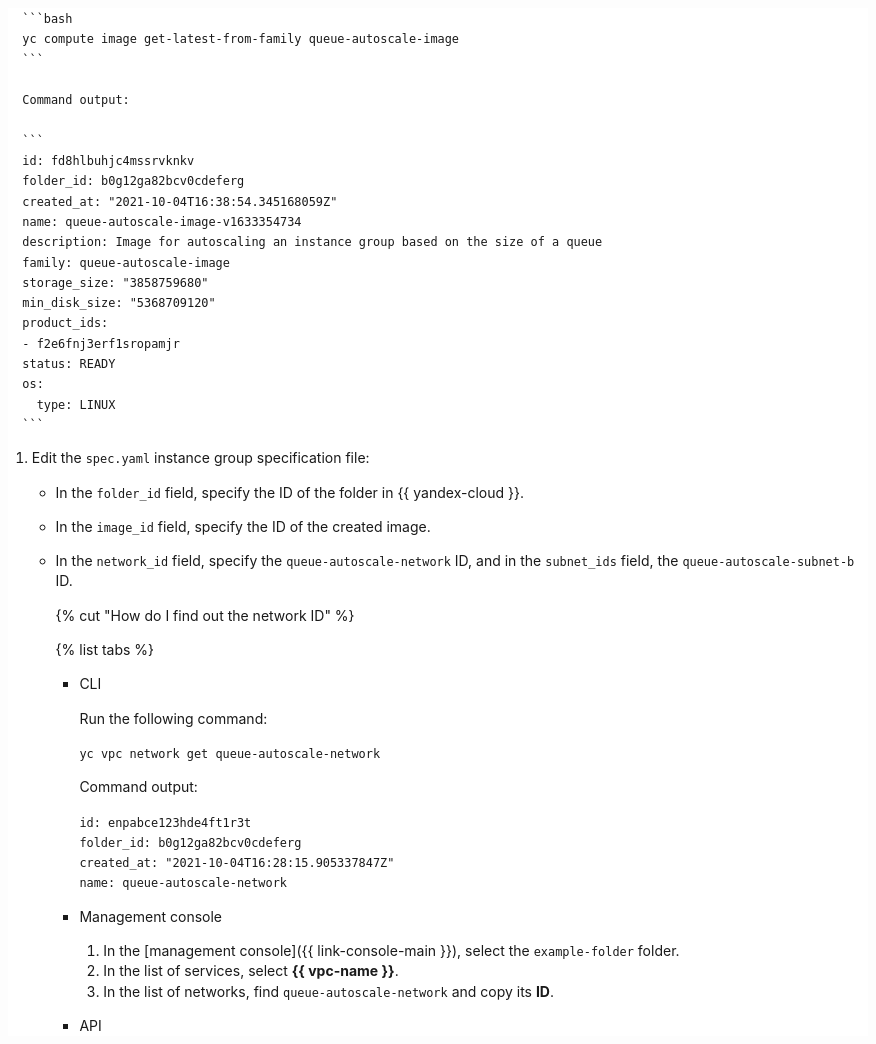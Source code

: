      ```bash
      yc compute image get-latest-from-family queue-autoscale-image
      ```

      Command output:

      ```
      id: fd8hlbuhjc4mssrvknkv
      folder_id: b0g12ga82bcv0cdeferg
      created_at: "2021-10-04T16:38:54.345168059Z"
      name: queue-autoscale-image-v1633354734
      description: Image for autoscaling an instance group based on the size of a queue
      family: queue-autoscale-image
      storage_size: "3858759680"
      min_disk_size: "5368709120"
      product_ids:
      - f2e6fnj3erf1sropamjr
      status: READY
      os:
        type: LINUX
      ```

   1. Edit the `spec.yaml` instance group specification file:

      * In the `folder_id` field, specify the ID of the folder in {{ yandex-cloud }}.
      * In the `image_id` field, specify the ID of the created image.
      * In the `network_id` field, specify the `queue-autoscale-network` ID, and in the `subnet_ids` field, the `queue-autoscale-subnet-b` ID.

         {% cut "How do I find out the network ID" %}

         {% list tabs %}

         - CLI

            Run the following command:

            ```bash
            yc vpc network get queue-autoscale-network
            ```

            Command output:

            ```
            id: enpabce123hde4ft1r3t
            folder_id: b0g12ga82bcv0cdeferg
            created_at: "2021-10-04T16:28:15.905337847Z"
            name: queue-autoscale-network
            ```

         - Management console

            1. In the [management console]({{ link-console-main }}), select the `example-folder` folder.
            1. In the list of services, select **{{ vpc-name }}**.
            1. In the list of networks, find `queue-autoscale-network` and copy its **ID**.

         - API
